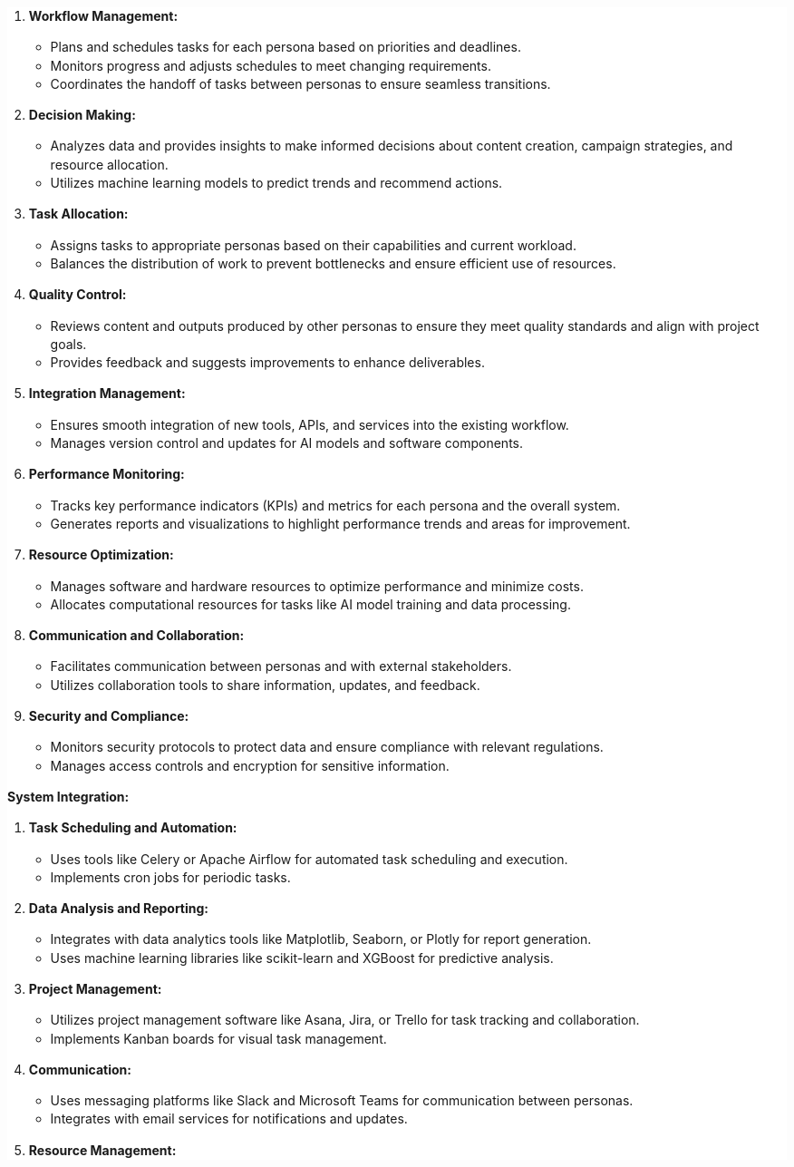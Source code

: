 1. **Workflow Management:**
    
    - Plans and schedules tasks for each persona based on priorities and deadlines.
    - Monitors progress and adjusts schedules to meet changing requirements.
    - Coordinates the handoff of tasks between personas to ensure seamless transitions.
2. **Decision Making:**
    
    - Analyzes data and provides insights to make informed decisions about content creation, campaign strategies, and resource allocation.
    - Utilizes machine learning models to predict trends and recommend actions.
3. **Task Allocation:**
    
    - Assigns tasks to appropriate personas based on their capabilities and current workload.
    - Balances the distribution of work to prevent bottlenecks and ensure efficient use of resources.
4. **Quality Control:**
    
    - Reviews content and outputs produced by other personas to ensure they meet quality standards and align with project goals.
    - Provides feedback and suggests improvements to enhance deliverables.
5. **Integration Management:**
    
    - Ensures smooth integration of new tools, APIs, and services into the existing workflow.
    - Manages version control and updates for AI models and software components.
6. **Performance Monitoring:**
    
    - Tracks key performance indicators (KPIs) and metrics for each persona and the overall system.
    - Generates reports and visualizations to highlight performance trends and areas for improvement.
7. **Resource Optimization:**
    
    - Manages software and hardware resources to optimize performance and minimize costs.
    - Allocates computational resources for tasks like AI model training and data processing.
8. **Communication and Collaboration:**
    
    - Facilitates communication between personas and with external stakeholders.
    - Utilizes collaboration tools to share information, updates, and feedback.
9. **Security and Compliance:**
    
    - Monitors security protocols to protect data and ensure compliance with relevant regulations.
    - Manages access controls and encryption for sensitive information.

**System Integration:**

1. **Task Scheduling and Automation:**
    
    - Uses tools like Celery or Apache Airflow for automated task scheduling and execution.
    - Implements cron jobs for periodic tasks.
2. **Data Analysis and Reporting:**
    
    - Integrates with data analytics tools like Matplotlib, Seaborn, or Plotly for report generation.
    - Uses machine learning libraries like scikit-learn and XGBoost for predictive analysis.
3. **Project Management:**
    
    - Utilizes project management software like Asana, Jira, or Trello for task tracking and collaboration.
    - Implements Kanban boards for visual task management.
4. **Communication:**
    
    - Uses messaging platforms like Slack and Microsoft Teams for communication between personas.
    - Integrates with email services for notifications and updates.
5. **Resource Management:**
    